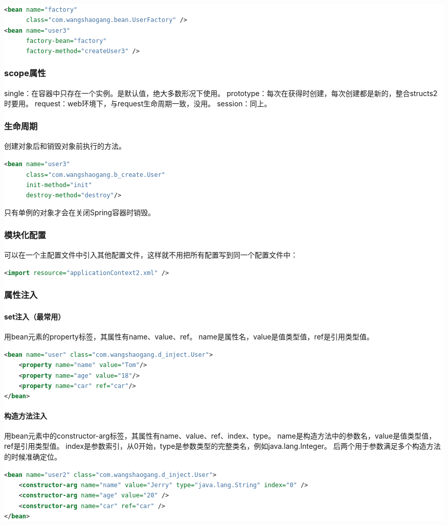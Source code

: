 ```xml
<bean name="factory"
	  class="com.wangshaogang.bean.UserFactory" />
<bean name="user3"
	  factory-bean="factory"
	  factory-method="createUser3" />
```

### scope属性
single：在容器中只存在一个实例。是默认值，绝大多数形况下使用。
prototype：每次在获得时创建，每次创建都是新的，整合structs2时要用。
request：web环境下，与request生命周期一致，没用。
session：同上。

### 生命周期
创建对象后和销毁对象前执行的方法。

```xml
<bean name="user3"
	  class="com.wangshaogang.b_create.User" 
	  init-method="init" 
	  destroy-method="destroy"/>
```
只有单例的对象才会在关闭Spring容器时销毁。

### 模块化配置
可以在一个主配置文件中引入其他配置文件，这样就不用把所有配置写到同一个配置文件中：

```xml
<import resource="applicationContext2.xml" />
```

### 属性注入
#### set注入（最常用）
用bean元素的property标签，其属性有name、value、ref。
name是属性名，value是值类型值，ref是引用类型值。

```xml
<bean name="user" class="com.wangshaogang.d_inject.User">
	<property name="name" value="Tom"/>
	<property name="age" value="18"/>
	<property name="car" ref="car"/>
</bean>
```

#### 构造方法注入
用bean元素中的constructor-arg标签，其属性有name、value、ref、index、type。
name是构造方法中的参数名，value是值类型值，ref是引用类型值。
index是参数索引，从0开始，type是参数类型的完整类名，例如java.lang.Integer。
后两个用于参数满足多个构造方法的时候准确定位。

```xml
<bean name="user2" class="com.wangshaogang.d_inject.User">
	<constructor-arg name="name" value="Jerry" type="java.lang.String" index="0" />
	<constructor-arg name="age" value="20" />
	<constructor-arg name="car" ref="car" />
</bean>
```

